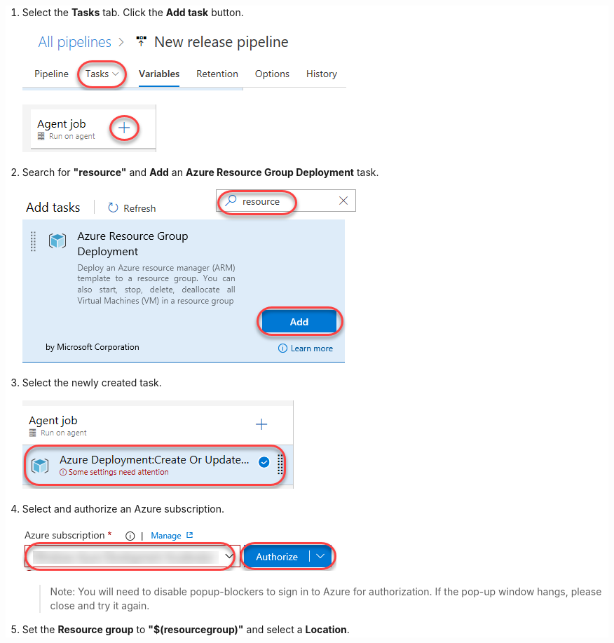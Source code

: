 1. Select the **Tasks** tab. Click the **Add task** button.

    ![](images/image23.png)

    ![](images/image24.png)

1. Search for **"resource"** and **Add** an **Azure Resource Group
    Deployment** task.

    ![](images/image25.png)

1. Select the newly created task.

    ![](images/image26.png)

1. Select and authorize an Azure subscription. 

    ![](images/image27.png)

   > Note: You will need to disable popup-blockers to sign in to Azure for authorization. If the pop-up window hangs, please close and try it again. 
1. Set the **Resource group** to **"\$(resourcegroup)"** and select a
    **Location**.
